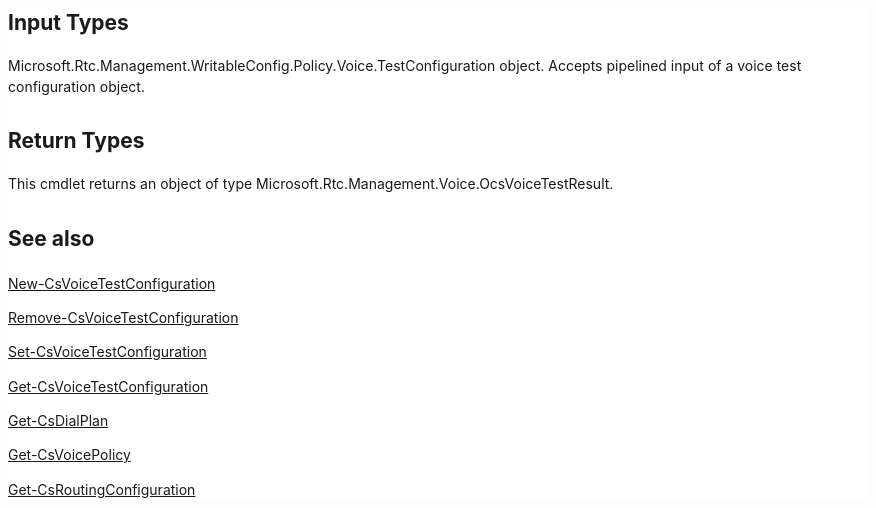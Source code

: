 ## Input Types

Microsoft.Rtc.Management.WritableConfig.Policy.Voice.TestConfiguration object. Accepts pipelined input of a voice test configuration object.
  
## Return Types

This cmdlet returns an object of type Microsoft.Rtc.Management.Voice.OcsVoiceTestResult.
  
## See also

#### 

[New-CsVoiceTestConfiguration](new-csvoicetestconfiguration.md)
  
[Remove-CsVoiceTestConfiguration](remove-csvoicetestconfiguration.md)
  
[Set-CsVoiceTestConfiguration](set-csvoicetestconfiguration.md)
  
[Get-CsVoiceTestConfiguration](get-csvoicetestconfiguration.md)
  
[Get-CsDialPlan](get-csdialplan.md)
  
[Get-CsVoicePolicy](get-csvoicepolicy.md)
  
[Get-CsRoutingConfiguration](get-csroutingconfiguration.md)

